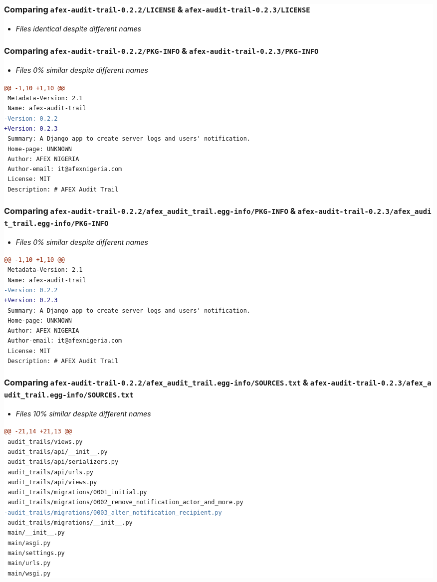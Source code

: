 ### Comparing `afex-audit-trail-0.2.2/LICENSE` & `afex-audit-trail-0.2.3/LICENSE`

 * *Files identical despite different names*

### Comparing `afex-audit-trail-0.2.2/PKG-INFO` & `afex-audit-trail-0.2.3/PKG-INFO`

 * *Files 0% similar despite different names*

```diff
@@ -1,10 +1,10 @@
 Metadata-Version: 2.1
 Name: afex-audit-trail
-Version: 0.2.2
+Version: 0.2.3
 Summary: A Django app to create server logs and users' notification.
 Home-page: UNKNOWN
 Author: AFEX NIGERIA
 Author-email: it@afexnigeria.com
 License: MIT
 Description: # AFEX Audit Trail
```

### Comparing `afex-audit-trail-0.2.2/afex_audit_trail.egg-info/PKG-INFO` & `afex-audit-trail-0.2.3/afex_audit_trail.egg-info/PKG-INFO`

 * *Files 0% similar despite different names*

```diff
@@ -1,10 +1,10 @@
 Metadata-Version: 2.1
 Name: afex-audit-trail
-Version: 0.2.2
+Version: 0.2.3
 Summary: A Django app to create server logs and users' notification.
 Home-page: UNKNOWN
 Author: AFEX NIGERIA
 Author-email: it@afexnigeria.com
 License: MIT
 Description: # AFEX Audit Trail
```

### Comparing `afex-audit-trail-0.2.2/afex_audit_trail.egg-info/SOURCES.txt` & `afex-audit-trail-0.2.3/afex_audit_trail.egg-info/SOURCES.txt`

 * *Files 10% similar despite different names*

```diff
@@ -21,14 +21,13 @@
 audit_trails/views.py
 audit_trails/api/__init__.py
 audit_trails/api/serializers.py
 audit_trails/api/urls.py
 audit_trails/api/views.py
 audit_trails/migrations/0001_initial.py
 audit_trails/migrations/0002_remove_notification_actor_and_more.py
-audit_trails/migrations/0003_alter_notification_recipient.py
 audit_trails/migrations/__init__.py
 main/__init__.py
 main/asgi.py
 main/settings.py
 main/urls.py
 main/wsgi.py
```